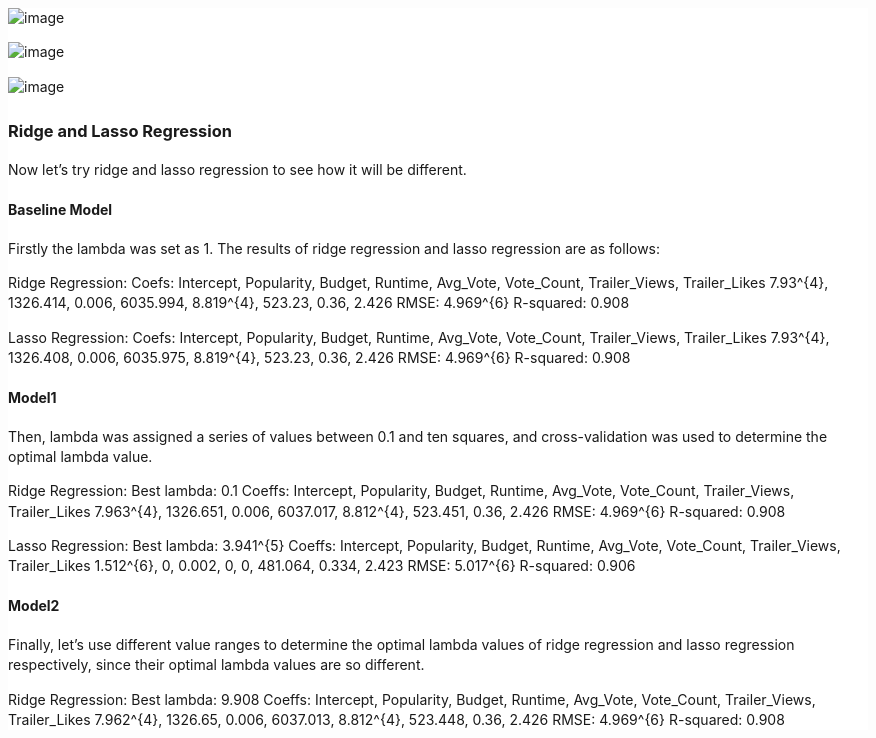 ![image](https://github.com/anandr07/DATS6101-P2-Movie-Revenue-Prediction/assets/66896800/4293e92e-1440-49c6-9042-35bb99dce134)

![image](https://github.com/anandr07/DATS6101-P2-Movie-Revenue-Prediction/assets/66896800/c7c46297-65bf-42e2-9693-10745c8978a8)

![image](https://github.com/anandr07/DATS6101-P2-Movie-Revenue-Prediction/assets/66896800/7a294213-f278-45ce-ba05-35ba510220e9)

### Ridge and Lasso Regression
Now let’s try ridge and lasso regression to see how it will be different.

#### Baseline Model
Firstly the lambda was set as 1. The results of ridge regression and lasso regression are as follows:

Ridge Regression:
Coefs:
Intercept, Popularity, Budget, Runtime, Avg_Vote, Vote_Count, Trailer_Views, Trailer_Likes
7.93^{4}, 1326.414, 0.006, 6035.994, 8.819^{4}, 523.23, 0.36, 2.426
RMSE: 4.969^{6}
R-squared: 0.908

Lasso Regression:
Coefs:
Intercept, Popularity, Budget, Runtime, Avg_Vote, Vote_Count, Trailer_Views, Trailer_Likes
7.93^{4}, 1326.408, 0.006, 6035.975, 8.819^{4}, 523.23, 0.36, 2.426
RMSE: 4.969^{6}
R-squared: 0.908

#### Model1
Then, lambda was assigned a series of values between 0.1 and ten squares, and cross-validation was used to determine the optimal lambda value.

Ridge Regression:
Best lambda: 0.1
Coeffs:
Intercept, Popularity, Budget, Runtime, Avg_Vote, Vote_Count, Trailer_Views, Trailer_Likes
7.963^{4}, 1326.651, 0.006, 6037.017, 8.812^{4}, 523.451, 0.36, 2.426
RMSE: 4.969^{6}
R-squared: 0.908

Lasso Regression:
Best lambda: 3.941^{5}
Coeffs:
Intercept, Popularity, Budget, Runtime, Avg_Vote, Vote_Count, Trailer_Views, Trailer_Likes
1.512^{6}, 0, 0.002, 0, 0, 481.064, 0.334, 2.423
RMSE: 5.017^{6}
R-squared: 0.906

#### Model2
Finally, let’s use different value ranges to determine the optimal lambda values of ridge regression and lasso regression respectively, since their optimal lambda values are so different.

Ridge Regression:
Best lambda: 9.908
Coeffs:
Intercept, Popularity, Budget, Runtime, Avg_Vote, Vote_Count, Trailer_Views, Trailer_Likes
7.962^{4}, 1326.65, 0.006, 6037.013, 8.812^{4}, 523.448, 0.36, 2.426
RMSE: 4.969^{6}
R-squared: 0.908
